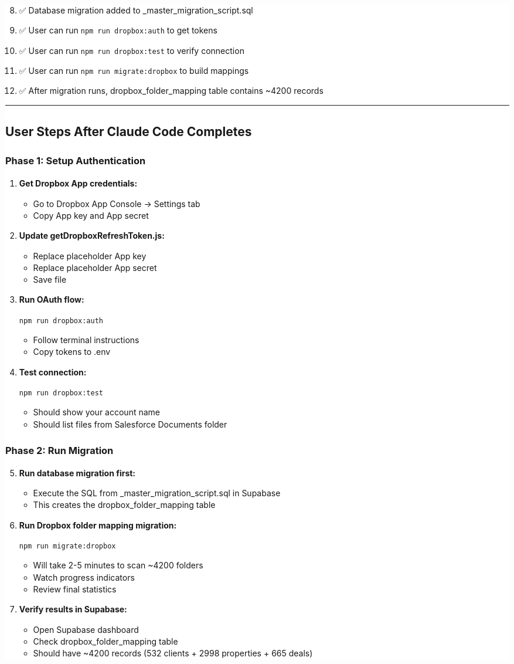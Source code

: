 8. ✅ Database migration added to _master_migration_script.sql

9. ✅ User can run `npm run dropbox:auth` to get tokens

10. ✅ User can run `npm run dropbox:test` to verify connection

11. ✅ User can run `npm run migrate:dropbox` to build mappings

12. ✅ After migration runs, dropbox_folder_mapping table contains ~4200 records

---

## User Steps After Claude Code Completes

### Phase 1: Setup Authentication

1. **Get Dropbox App credentials:**
   - Go to Dropbox App Console → Settings tab
   - Copy App key and App secret

2. **Update getDropboxRefreshToken.js:**
   - Replace placeholder App key
   - Replace placeholder App secret
   - Save file

3. **Run OAuth flow:**
   ```bash
   npm run dropbox:auth
   ```
   - Follow terminal instructions
   - Copy tokens to .env

4. **Test connection:**
   ```bash
   npm run dropbox:test
   ```
   - Should show your account name
   - Should list files from Salesforce Documents folder

### Phase 2: Run Migration

5. **Run database migration first:**
   - Execute the SQL from _master_migration_script.sql in Supabase
   - This creates the dropbox_folder_mapping table

6. **Run Dropbox folder mapping migration:**
   ```bash
   npm run migrate:dropbox
   ```
   - Will take 2-5 minutes to scan ~4200 folders
   - Watch progress indicators
   - Review final statistics

7. **Verify results in Supabase:**
   - Open Supabase dashboard
   - Check dropbox_folder_mapping table
   - Should have ~4200 records (532 clients + 2998 properties + 665 deals)
